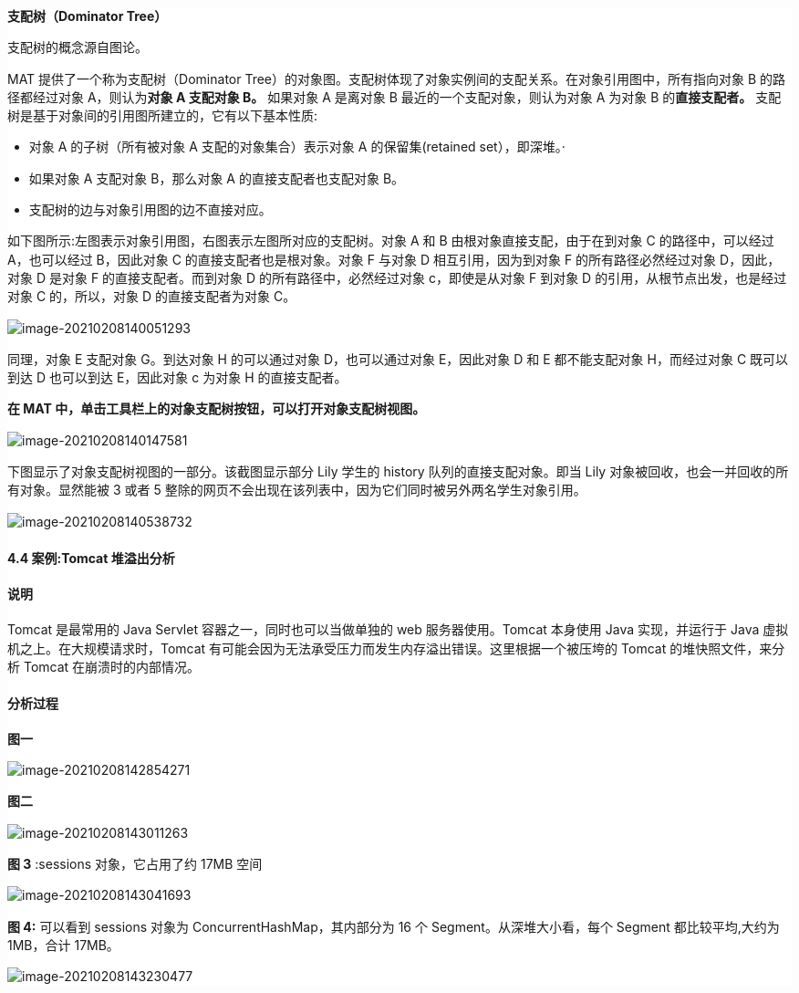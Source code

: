 **支配树（Dominator Tree）**

支配树的概念源自图论。

MAT 提供了一个称为支配树（Dominator Tree）的对象图。支配树体现了对象实例间的支配关系。在对象引用图中，所有指向对象 B 的路径都经过对象 A，则认为**对象 A 支配对象 B。** 如果对象 A 是离对象 B 最近的一个支配对象，则认为对象 A 为对象 B 的**直接支配者。** 支配树是基于对象间的引用图所建立的，它有以下基本性质:

- 对象 A 的子树（所有被对象 A 支配的对象集合）表示对象 A 的保留集(retained set），即深堆。·

- 如果对象 A 支配对象 B，那么对象 A 的直接支配者也支配对象 B。

- 支配树的边与对象引用图的边不直接对应。

如下图所示:左图表示对象引用图，右图表示左图所对应的支配树。对象 A 和 B 由根对象直接支配，由于在到对象 C 的路径中，可以经过 A，也可以经过 B，因此对象 C 的直接支配者也是根对象。对象 F 与对象 D 相互引用，因为到对象 F 的所有路径必然经过对象 D，因此，对象 D 是对象 F 的直接支配者。而到对象 D 的所有路径中，必然经过对象 c，即使是从对象 F 到对象 D 的引用，从根节点出发，也是经过对象 C 的，所以，对象 D 的直接支配者为对象 C。

<img src="https://tvax3.sinaimg.cn/large/006JhGcily1gznghyur6qj30j40dcjud.jpg" alt="image-20210208140051293" width="50%">

同理，对象 E 支配对象 G。到达对象 H 的可以通过对象 D，也可以通过对象 E，因此对象 D 和 E 都不能支配对象 H，而经过对象 C 既可以到达 D 也可以到达 E，因此对象 c 为对象 H 的直接支配者。

**在 MAT 中，单击工具栏上的对象支配树按钮，可以打开对象支配树视图。**

<img src="https://tvax2.sinaimg.cn/large/006JhGcily1gzngj4jxh3j311i0dhamw.jpg" alt="image-20210208140147581" width="85%">

下图显示了对象支配树视图的一部分。该截图显示部分 Lily 学生的 history 队列的直接支配对象。即当 Lily 对象被回收，也会一并回收的所有对象。显然能被 3 或者 5 整除的网页不会出现在该列表中，因为它们同时被另外两名学生对象引用。

<img src="https://tvax2.sinaimg.cn/large/006JhGcily1gzngkwixcgj314a0hjh5q.jpg" alt="image-20210208140538732" width="85%">

#### 4.4 案例:Tomcat 堆溢出分析

#### 说明

Tomcat 是最常用的 Java Servlet 容器之一，同时也可以当做单独的 web 服务器使用。Tomcat 本身使用 Java 实现，并运行于 Java 虚拟机之上。在大规模请求时，Tomcat 有可能会因为无法承受压力而发生内存溢出错误。这里根据一个被压垮的 Tomcat 的堆快照文件，来分析 Tomcat 在崩溃时的内部情况。

#### 分析过程

**图一**

<img src="https://tva4.sinaimg.cn/large/006JhGcily1gzngmtmv4kj30qb0gt0y1.jpg" alt="image-20210208142854271" width="80%">

**图二**

<img src="https://tvax2.sinaimg.cn/large/006JhGcily1gzngng677wj30qd0c7q6x.jpg" alt="image-20210208143011263" width="80%">

**图 3** :sessions 对象，它占用了约 17MB 空间

<img src="https://tvax4.sinaimg.cn/large/006JhGcily1gzngobmidsj30q006kjx8.jpg" alt="image-20210208143041693" width="80%">

**图 4:** 可以看到 sessions 对象为 ConcurrentHashMap，其内部分为 16 个 Segment。从深堆大小看，每个 Segment 都比较平均,大约为 1MB，合计 17MB。

<img src="https://tvax3.sinaimg.cn/large/006JhGcily1gzngrw7xdfj30qy0g8ncu.jpg" alt="image-20210208143230477" width="80%">
